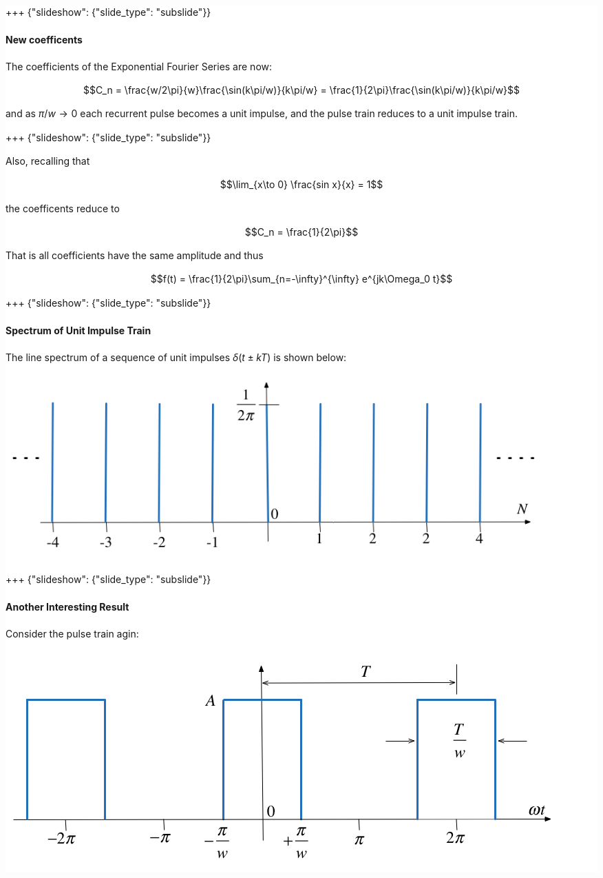 +++ {"slideshow": {"slide_type": "subslide"}}

#### New coefficents

The coefficients of the Exponential Fourier Series are now:
    
$$C_n = \frac{w/2\pi}{w}\frac{\sin(k\pi/w)}{k\pi/w} = \frac{1}{2\pi}\frac{\sin(k\pi/w)}{k\pi/w}$$

and as $\pi/w \to 0$ each recurrent pulse becomes a unit impulse, and the pulse train reduces to a unit impulse train.

+++ {"slideshow": {"slide_type": "subslide"}}

Also, recalling that

$$\lim_{x\to 0} \frac{sin x}{x} = 1$$

the coefficents reduce to

$$C_n = \frac{1}{2\pi}$$

That is all coefficients have the same amplitude and thus

$$f(t) = \frac{1}{2\pi}\sum_{n=-\infty}^{\infty} e^{jk\Omega_0 t}$$

+++ {"slideshow": {"slide_type": "subslide"}}

#### Spectrum of Unit Impulse Train

The line spectrum of a sequence of unit impulses $\delta(t \pm kT)$ is shown below:
                                                         
<img src="pictures/impulse_spectrum.png">

+++ {"slideshow": {"slide_type": "subslide"}}

#### Another Interesting Result

Consider the pulse train agin:

<img src="pictures/pulse_train.png">

